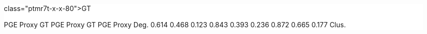 class="ptmr7t-x-x-80">GT </span></td>
<td id="TBL-4-2-3" class="td11"
style="text-align: center; white-space: nowrap;"><span
class="ptmr7t-x-x-80">PGE </span></td>
<td id="TBL-4-2-4" class="td11"
style="text-align: center; white-space: nowrap;"><span
class="ptmr7t-x-x-80">Proxy </span></td>
<td id="TBL-4-2-5" class="td11"
style="text-align: center; white-space: nowrap;"><span
class="ptmr7t-x-x-80">GT </span></td>
<td id="TBL-4-2-6" class="td11"
style="text-align: center; white-space: nowrap;"><span
class="ptmr7t-x-x-80">PGE </span></td>
<td id="TBL-4-2-7" class="td11"
style="text-align: center; white-space: nowrap;"><span
class="ptmr7t-x-x-80">Proxy </span></td>
<td id="TBL-4-2-8" class="td11"
style="text-align: center; white-space: nowrap;"><span
class="ptmr7t-x-x-80">GT </span></td>
<td id="TBL-4-2-9" class="td11"
style="text-align: center; white-space: nowrap;"><span
class="ptmr7t-x-x-80">PGE </span></td>
<td id="TBL-4-2-10" class="td11"
style="text-align: center; white-space: nowrap;"><span
class="ptmr7t-x-x-80">Proxy </span></td>
</tr>
<tr id="TBL-4-3-" class="odd" style="vertical-align:baseline;">
<td id="TBL-4-3-1" class="td11"
style="text-align: left; white-space: nowrap;"><span
class="ptmri7t-x-x-80">Deg. </span></td>
<td id="TBL-4-3-2" class="td11"
style="text-align: center; white-space: nowrap;"><span
class="ptmr7t-x-x-80">0.614 </span></td>
<td id="TBL-4-3-3" class="td11"
style="text-align: center; white-space: nowrap;"><span
class="ptmr7t-x-x-80">0.468 </span></td>
<td id="TBL-4-3-4" class="td11"
style="text-align: center; white-space: nowrap;"><span
class="ptmb7t-x-x-80">0.123 </span></td>
<td id="TBL-4-3-5" class="td11"
style="text-align: center; white-space: nowrap;"><span
class="ptmr7t-x-x-80">0.843 </span></td>
<td id="TBL-4-3-6" class="td11"
style="text-align: center; white-space: nowrap;"><span
class="ptmr7t-x-x-80">0.393 </span></td>
<td id="TBL-4-3-7" class="td11"
style="text-align: center; white-space: nowrap;"><span
class="ptmb7t-x-x-80">0.236 </span></td>
<td id="TBL-4-3-8" class="td11"
style="text-align: center; white-space: nowrap;"><span
class="ptmr7t-x-x-80">0.872 </span></td>
<td id="TBL-4-3-9" class="td11"
style="text-align: center; white-space: nowrap;"><span
class="ptmr7t-x-x-80">0.665 </span></td>
<td id="TBL-4-3-10" class="td11"
style="text-align: center; white-space: nowrap;"><span
class="ptmb7t-x-x-80">0.177 </span></td>
</tr>
<tr id="TBL-4-4-" class="even" style="vertical-align:baseline;">
<td id="TBL-4-4-1" class="td11"
style="text-align: left; white-space: nowrap;"><span
class="ptmri7t-x-x-80">Clus. </span></td>
<td id="TBL-4-4-2" class="td11"
style="text-align: center; white-space: nowrap;"><span